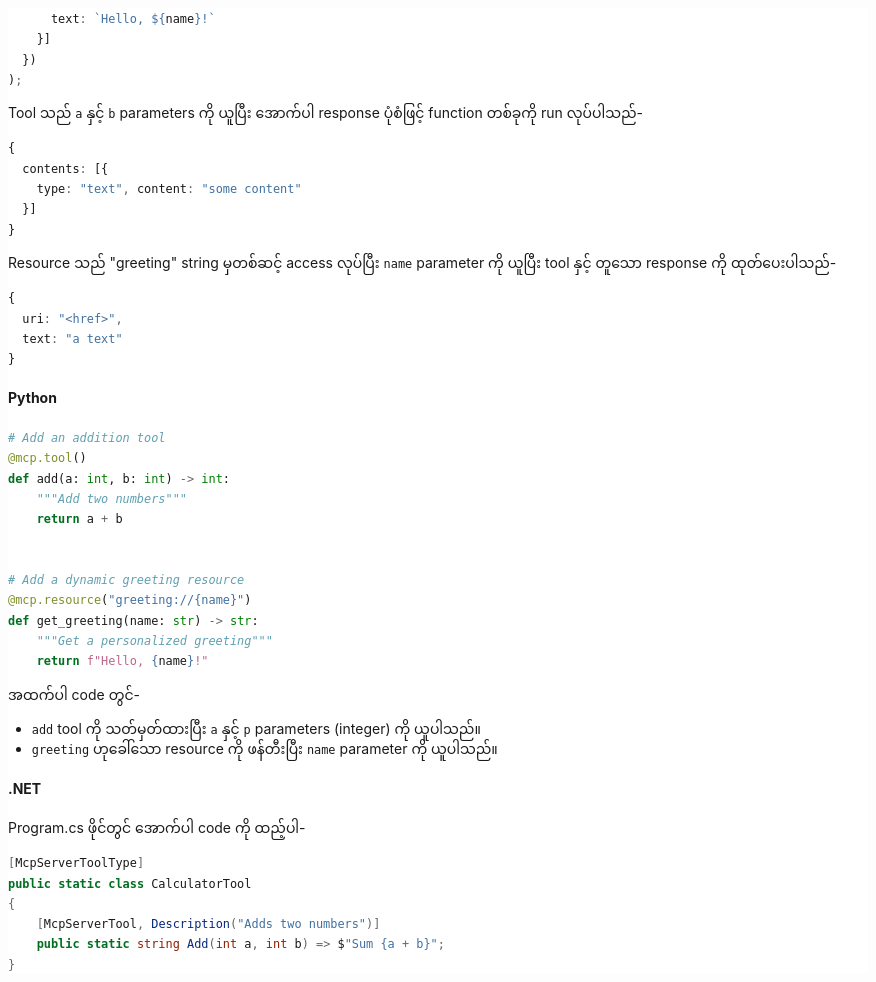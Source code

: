 ```typescript
      text: `Hello, ${name}!`
    }]
  })
);
```

Tool သည် `a` နှင့် `b` parameters ကို ယူပြီး အောက်ပါ response ပုံစံဖြင့် function တစ်ခုကို run လုပ်ပါသည်-

```typescript
{
  contents: [{
    type: "text", content: "some content"
  }]
}
```

Resource သည် "greeting" string မှတစ်ဆင့် access လုပ်ပြီး `name` parameter ကို ယူပြီး tool နှင့် တူသော response ကို ထုတ်ပေးပါသည်-

```typescript
{
  uri: "<href>",
  text: "a text"
}
```

#### Python

```python
# Add an addition tool
@mcp.tool()
def add(a: int, b: int) -> int:
    """Add two numbers"""
    return a + b


# Add a dynamic greeting resource
@mcp.resource("greeting://{name}")
def get_greeting(name: str) -> str:
    """Get a personalized greeting"""
    return f"Hello, {name}!"
```

အထက်ပါ code တွင်-

- `add` tool ကို သတ်မှတ်ထားပြီး `a` နှင့် `p` parameters (integer) ကို ယူပါသည်။
- `greeting` ဟုခေါ်သော resource ကို ဖန်တီးပြီး `name` parameter ကို ယူပါသည်။

#### .NET

Program.cs ဖိုင်တွင် အောက်ပါ code ကို ထည့်ပါ-

```csharp
[McpServerToolType]
public static class CalculatorTool
{
    [McpServerTool, Description("Adds two numbers")]
    public static string Add(int a, int b) => $"Sum {a + b}";
}
```

